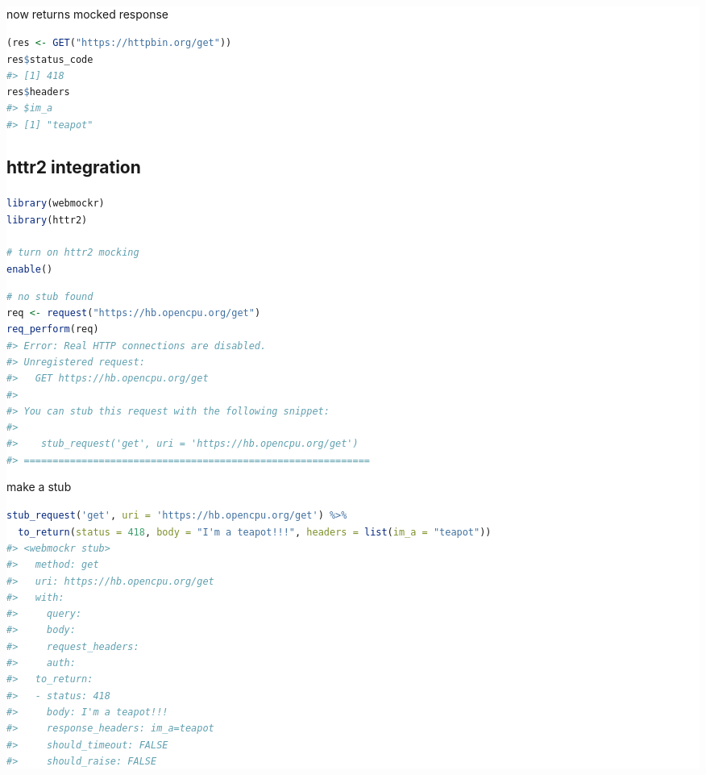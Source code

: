 now returns mocked response



``` r
(res <- GET("https://httpbin.org/get"))
res$status_code
#> [1] 418
res$headers
#> $im_a
#> [1] "teapot"
```

## httr2 integration


``` r
library(webmockr)
library(httr2)

# turn on httr2 mocking
enable()
```


``` r
# no stub found
req <- request("https://hb.opencpu.org/get")
req_perform(req)
#> Error: Real HTTP connections are disabled.
#> Unregistered request:
#>   GET https://hb.opencpu.org/get
#> 
#> You can stub this request with the following snippet:
#> 
#>    stub_request('get', uri = 'https://hb.opencpu.org/get')
#> ============================================================
```

make a stub


``` r
stub_request('get', uri = 'https://hb.opencpu.org/get') %>%
  to_return(status = 418, body = "I'm a teapot!!!", headers = list(im_a = "teapot"))
#> <webmockr stub> 
#>   method: get
#>   uri: https://hb.opencpu.org/get
#>   with: 
#>     query: 
#>     body: 
#>     request_headers: 
#>     auth: 
#>   to_return: 
#>   - status: 418
#>     body: I'm a teapot!!!
#>     response_headers: im_a=teapot
#>     should_timeout: FALSE
#>     should_raise: FALSE
```


[vcr]: https://github.com/ropensci/vcr